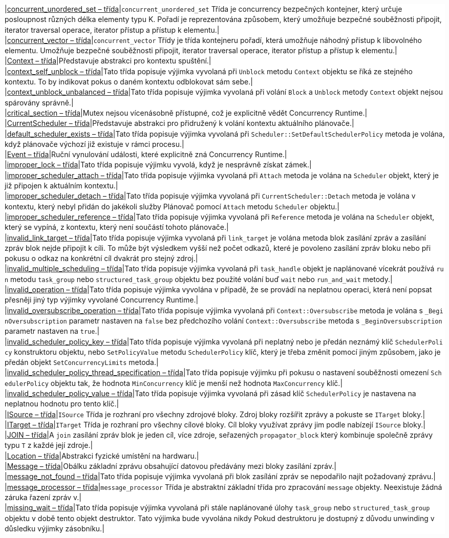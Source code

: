|[concurrent_unordered_set – třída](concurrent-unordered-set-class.md)|`concurrent_unordered_set` Třída je concurrency bezpečných kontejner, který určuje posloupnost různých délka elementy typu K. Pořadí je reprezentována způsobem, který umožňuje bezpečné souběžnosti připojit, iterator traversal operace, iterator přístup a přístup k elementu.|  
|[concurrent_vector – třída](concurrent-vector-class.md)|`concurrent_vector` Třídy je třída kontejneru pořadí, která umožňuje náhodný přístup k libovolného elementu. Umožňuje bezpečné souběžnosti připojit, iterator traversal operace, iterator přístup a přístup k elementu.|  
|[Context – třída](context-class.md)|Představuje abstrakci pro kontextu spuštění.|  
|[context_self_unblock – třída](context-self-unblock-class.md)|Tato třída popisuje výjimka vyvolaná při `Unblock` metodu `Context` objektu se říká ze stejného kontextu. To by indikovat pokus o daném kontextu odblokovat sám sebe.|  
|[context_unblock_unbalanced – třída](context-unblock-unbalanced-class.md)|Tato třída popisuje výjimka vyvolaná při volání `Block` a `Unblock` metody `Context` objekt nejsou spárovány správně.|  
|[critical_section – třída](critical-section-class.md)|Mutex nejsou vícenásobně přístupné, což je explicitně vědět Concurrency Runtime.|  
|[CurrentScheduler – třída](currentscheduler-class.md)|Představuje abstrakci pro přidružený k volání kontextu aktuálního plánovače.|  
|[default_scheduler_exists – třída](default-scheduler-exists-class.md)|Tato třída popisuje výjimka vyvolaná při `Scheduler::SetDefaultSchedulerPolicy` metoda je volána, když plánovače výchozí již existuje v rámci procesu.|  
|[Event – třída](event-class.md)|Ruční vynulování události, které explicitně zná Concurrency Runtime.|  
|[improper_lock – třída](improper-lock-class.md)|Tato třída popisuje výjimku vyvolá, když je nesprávně získat zámek.|  
|[improper_scheduler_attach – třída](improper-scheduler-attach-class.md)|Tato třída popisuje výjimka vyvolaná při `Attach` metoda je volána na `Scheduler` objekt, který je již připojen k aktuálním kontextu.|  
|[improper_scheduler_detach – třída](improper-scheduler-detach-class.md)|Tato třída popisuje výjimka vyvolaná při `CurrentScheduler::Detach` metoda je volána v kontextu, který nebyl přidán do jakékoli služby Plánovač pomocí `Attach` metodu `Scheduler` objektu.|  
|[improper_scheduler_reference – třída](improper-scheduler-reference-class.md)|Tato třída popisuje výjimka vyvolaná při `Reference` metoda je volána na `Scheduler` objekt, který se vypíná, z kontextu, který není součástí tohoto plánovače.|  
|[invalid_link_target – třída](invalid-link-target-class.md)|Tato třída popisuje výjimka vyvolaná při `link_target` je volána metoda blok zasílání zpráv a zasílání zpráv blok nejde připojit k cíli. To může být výsledkem vyšší než počet odkazů, které je povoleno zasílání zpráv bloku nebo při pokusu o odkaz na konkrétní cíl dvakrát pro stejný zdroj.|  
|[invalid_multiple_scheduling – třída](invalid-multiple-scheduling-class.md)|Tato třída popisuje výjimka vyvolaná při `task_handle` objekt je naplánované vícekrát používá `run` metodu `task_group` nebo `structured_task_group` objektu bez použité volání buď `wait` nebo `run_and_wait` metody.|  
|[invalid_operation – třída](invalid-operation-class.md)|Tato třída popisuje výjimka vyvolána v případě, že se provádí na neplatnou operaci, která není popsat přesněji jiný typ výjimky vyvolané Concurrency Runtime.|  
|[invalid_oversubscribe_operation – třída](invalid-oversubscribe-operation-class.md)|Tato třída popisuje výjimka vyvolaná při `Context::Oversubscribe` metoda je volána s `_BeginOversubscription` parametr nastaven na `false` bez předchozího volání `Context::Oversubscribe` metoda s `_BeginOversubscription` parametr nastaven na `true`.|  
|[invalid_scheduler_policy_key – třída](invalid-scheduler-policy-key-class.md)|Tato třída popisuje výjimka vyvolaná při neplatný nebo je předán neznámý klíč `SchedulerPolicy` konstruktoru objektu, nebo `SetPolicyValue` metodu `SchedulerPolicy` klíč, který je třeba změnit pomocí jiným způsobem, jako je předán objekt `SetConcurrencyLimits` metoda.|  
|[invalid_scheduler_policy_thread_specification – třída](invalid-scheduler-policy-thread-specification-class.md)|Tato třída popisuje výjimku při pokusu o nastavení souběžnosti omezení `SchedulerPolicy` objektu tak, že hodnota `MinConcurrency` klíč je menší než hodnota `MaxConcurrency` klíč.|  
|[invalid_scheduler_policy_value – třída](invalid-scheduler-policy-value-class.md)|Tato třída popisuje výjimka vyvolaná při zásad klíč `SchedulerPolicy` je nastavena na neplatnou hodnotu pro tento klíč.|  
|[ISource – třída](isource-class.md)|`ISource` Třída je rozhraní pro všechny zdrojové bloky. Zdroj bloky rozšířit zprávy a pokuste se `ITarget` bloky.|  
|[ITarget – třída](itarget-class.md)|`ITarget` Třída je rozhraní pro všechny cílové bloky. Cíl bloky využívat zprávy jim podle nabízejí `ISource` bloky.|  
|[JOIN – třída](join-class.md)|A `join` zasílání zpráv blok je jeden cíl, více zdroje, seřazených `propagator_block` který kombinuje společně zprávy typu `T` z každé její zdroje.|  
|[Location – třída](location-class.md)|Abstrakci fyzické umístění na hardwaru.|  
|[Message – třída](message-class.md)|Obálku základní zprávu obsahující datovou předávány mezi bloky zasílání zpráv.|  
|[message_not_found – třída](message-not-found-class.md)|Tato třída popisuje výjimka vyvolaná při blok zasílání zpráv se nepodařilo najít požadovaný zprávu.|  
|[message_processor – třída](message-processor-class.md)|`message_processor` Třída je abstraktní základní třída pro zpracování `message` objekty. Neexistuje žádná záruka řazení zpráv v.|  
|[missing_wait – třída](missing-wait-class.md)|Tato třída popisuje výjimka vyvolaná při stále naplánované úlohy `task_group` nebo `structured_task_group` objektu v době tento objekt destruktor. Tato výjimka bude vyvolána nikdy Pokud destruktoru je dostupný z důvodu unwinding v důsledku výjimky zásobníku.|  